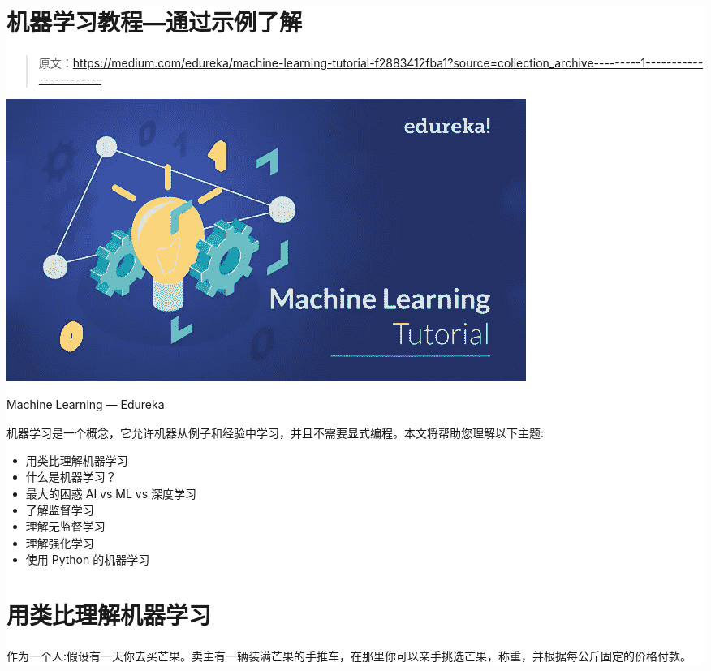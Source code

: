 # 机器学习教程—通过示例了解

> 原文：<https://medium.com/edureka/machine-learning-tutorial-f2883412fba1?source=collection_archive---------1----------------------->

![](img/0b682ad1e1cd6dcac3659adeab019230.png)

Machine Learning — Edureka

机器学习是一个概念，它允许机器从例子和经验中学习，并且不需要显式编程。本文将帮助您理解以下主题:

*   用类比理解机器学习
*   什么是机器学习？
*   最大的困惑 AI vs ML vs 深度学习
*   了解监督学习
*   理解无监督学习
*   理解强化学习
*   使用 Python 的机器学习

# 用类比理解机器学习

作为一个人:假设有一天你去买芒果。卖主有一辆装满芒果的手推车，在那里你可以亲手挑选芒果，称重，并根据每公斤固定的价格付款。
